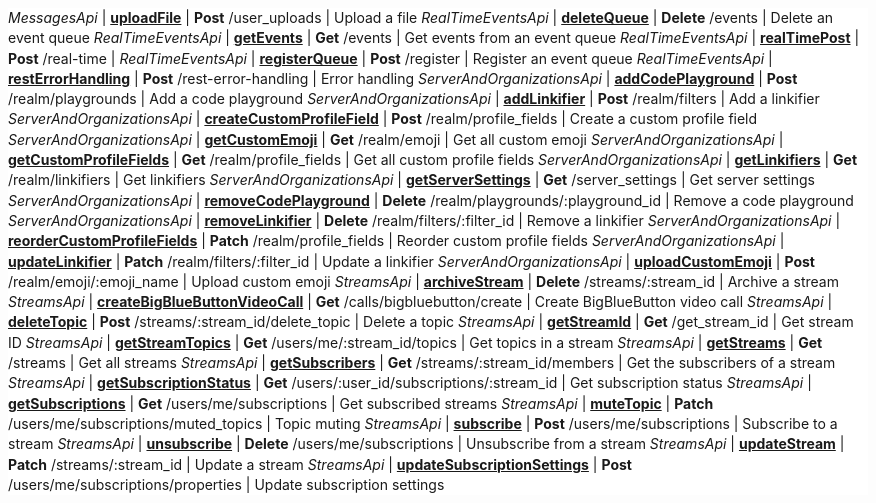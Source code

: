 *MessagesApi* | [**uploadFile**](doc//MessagesApi.md#uploadfile) | **Post** /user_uploads | Upload a file
*RealTimeEventsApi* | [**deleteQueue**](doc//RealTimeEventsApi.md#deletequeue) | **Delete** /events | Delete an event queue
*RealTimeEventsApi* | [**getEvents**](doc//RealTimeEventsApi.md#getevents) | **Get** /events | Get events from an event queue
*RealTimeEventsApi* | [**realTimePost**](doc//RealTimeEventsApi.md#realtimepost) | **Post** /real-time | 
*RealTimeEventsApi* | [**registerQueue**](doc//RealTimeEventsApi.md#registerqueue) | **Post** /register | Register an event queue
*RealTimeEventsApi* | [**restErrorHandling**](doc//RealTimeEventsApi.md#resterrorhandling) | **Post** /rest-error-handling | Error handling
*ServerAndOrganizationsApi* | [**addCodePlayground**](doc//ServerAndOrganizationsApi.md#addcodeplayground) | **Post** /realm/playgrounds | Add a code playground
*ServerAndOrganizationsApi* | [**addLinkifier**](doc//ServerAndOrganizationsApi.md#addlinkifier) | **Post** /realm/filters | Add a linkifier
*ServerAndOrganizationsApi* | [**createCustomProfileField**](doc//ServerAndOrganizationsApi.md#createcustomprofilefield) | **Post** /realm/profile_fields | Create a custom profile field
*ServerAndOrganizationsApi* | [**getCustomEmoji**](doc//ServerAndOrganizationsApi.md#getcustomemoji) | **Get** /realm/emoji | Get all custom emoji
*ServerAndOrganizationsApi* | [**getCustomProfileFields**](doc//ServerAndOrganizationsApi.md#getcustomprofilefields) | **Get** /realm/profile_fields | Get all custom profile fields
*ServerAndOrganizationsApi* | [**getLinkifiers**](doc//ServerAndOrganizationsApi.md#getlinkifiers) | **Get** /realm/linkifiers | Get linkifiers
*ServerAndOrganizationsApi* | [**getServerSettings**](doc//ServerAndOrganizationsApi.md#getserversettings) | **Get** /server_settings | Get server settings
*ServerAndOrganizationsApi* | [**removeCodePlayground**](doc//ServerAndOrganizationsApi.md#removecodeplayground) | **Delete** /realm/playgrounds/:playground_id | Remove a code playground
*ServerAndOrganizationsApi* | [**removeLinkifier**](doc//ServerAndOrganizationsApi.md#removelinkifier) | **Delete** /realm/filters/:filter_id | Remove a linkifier
*ServerAndOrganizationsApi* | [**reorderCustomProfileFields**](doc//ServerAndOrganizationsApi.md#reordercustomprofilefields) | **Patch** /realm/profile_fields | Reorder custom profile fields
*ServerAndOrganizationsApi* | [**updateLinkifier**](doc//ServerAndOrganizationsApi.md#updatelinkifier) | **Patch** /realm/filters/:filter_id | Update a linkifier
*ServerAndOrganizationsApi* | [**uploadCustomEmoji**](doc//ServerAndOrganizationsApi.md#uploadcustomemoji) | **Post** /realm/emoji/:emoji_name | Upload custom emoji
*StreamsApi* | [**archiveStream**](doc//StreamsApi.md#archivestream) | **Delete** /streams/:stream_id | Archive a stream
*StreamsApi* | [**createBigBlueButtonVideoCall**](doc//StreamsApi.md#createbigbluebuttonvideocall) | **Get** /calls/bigbluebutton/create | Create BigBlueButton video call
*StreamsApi* | [**deleteTopic**](doc//StreamsApi.md#deletetopic) | **Post** /streams/:stream_id/delete_topic | Delete a topic
*StreamsApi* | [**getStreamId**](doc//StreamsApi.md#getstreamid) | **Get** /get_stream_id | Get stream ID
*StreamsApi* | [**getStreamTopics**](doc//StreamsApi.md#getstreamtopics) | **Get** /users/me/:stream_id/topics | Get topics in a stream
*StreamsApi* | [**getStreams**](doc//StreamsApi.md#getstreams) | **Get** /streams | Get all streams
*StreamsApi* | [**getSubscribers**](doc//StreamsApi.md#getsubscribers) | **Get** /streams/:stream_id/members | Get the subscribers of a stream
*StreamsApi* | [**getSubscriptionStatus**](doc//StreamsApi.md#getsubscriptionstatus) | **Get** /users/:user_id/subscriptions/:stream_id | Get subscription status
*StreamsApi* | [**getSubscriptions**](doc//StreamsApi.md#getsubscriptions) | **Get** /users/me/subscriptions | Get subscribed streams
*StreamsApi* | [**muteTopic**](doc//StreamsApi.md#mutetopic) | **Patch** /users/me/subscriptions/muted_topics | Topic muting
*StreamsApi* | [**subscribe**](doc//StreamsApi.md#subscribe) | **Post** /users/me/subscriptions | Subscribe to a stream
*StreamsApi* | [**unsubscribe**](doc//StreamsApi.md#unsubscribe) | **Delete** /users/me/subscriptions | Unsubscribe from a stream
*StreamsApi* | [**updateStream**](doc//StreamsApi.md#updatestream) | **Patch** /streams/:stream_id | Update a stream
*StreamsApi* | [**updateSubscriptionSettings**](doc//StreamsApi.md#updatesubscriptionsettings) | **Post** /users/me/subscriptions/properties | Update subscription settings